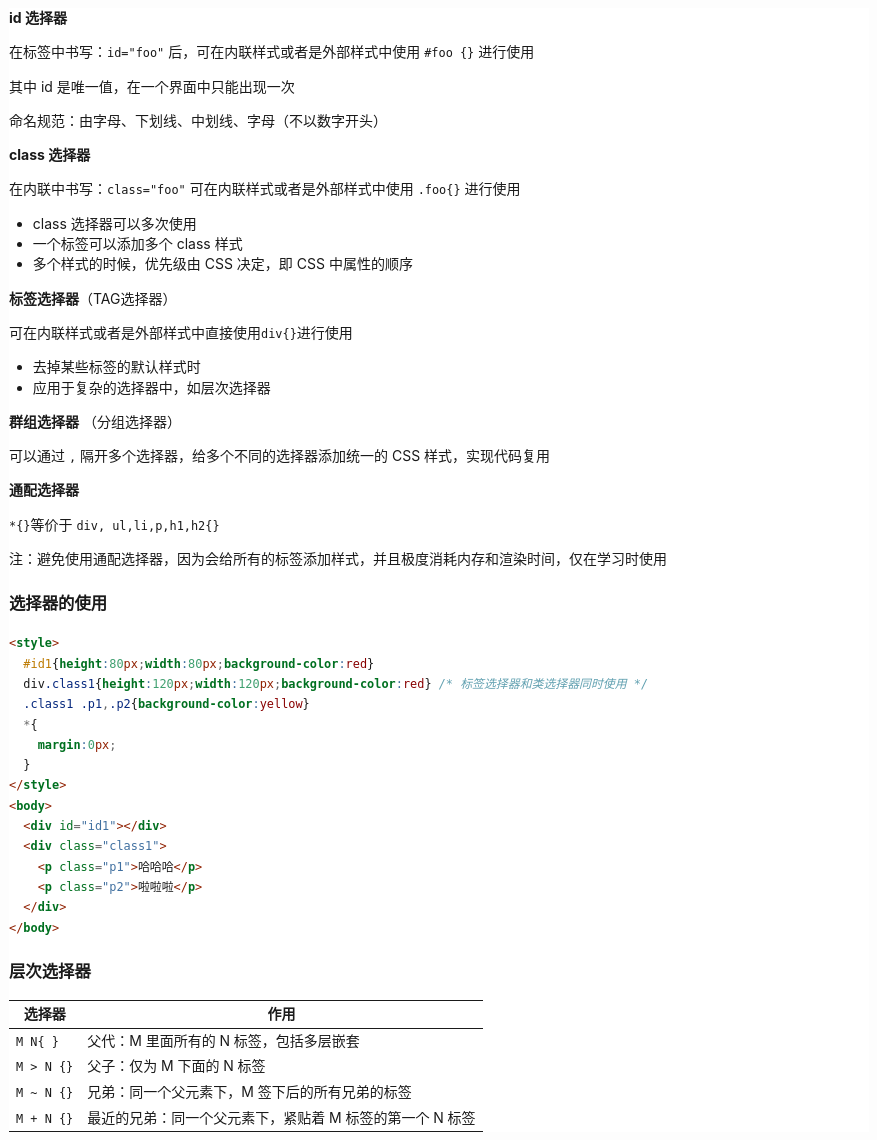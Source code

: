 **id 选择器**

在标签中书写：`id="foo"` 后，可在内联样式或者是外部样式中使用 `#foo {}` 进行使用

其中 id 是唯一值，在一个界面中只能出现一次

命名规范：由字母、下划线、中划线、字母（不以数字开头）

**class 选择器**

在内联中书写：`class="foo"` 可在内联样式或者是外部样式中使用 `.foo{}` 进行使用

- class 选择器可以多次使用
- 一个标签可以添加多个 class 样式
- 多个样式的时候，优先级由 CSS 决定，即 CSS 中属性的顺序

**标签选择器**（TAG选择器）

可在内联样式或者是外部样式中直接使用`div{}`进行使用

- 去掉某些标签的默认样式时
- 应用于复杂的选择器中，如层次选择器

**群组选择器** （分组选择器）

可以通过 `,` 隔开多个选择器，给多个不同的选择器添加统一的 CSS 样式，实现代码复用

**通配选择器**

`*{}`等价于 `div, ul,li,p,h1,h2{}`

注：避免使用通配选择器，因为会给所有的标签添加样式，并且极度消耗内存和渲染时间，仅在学习时使用

### 选择器的使用

```html
<style>
  #id1{height:80px;width:80px;background-color:red}
  div.class1{height:120px;width:120px;background-color:red} /* 标签选择器和类选择器同时使用 */
  .class1 .p1,.p2{background-color:yellow}
  *{
    margin:0px;
  }
</style>
<body>
  <div id="id1"></div>
  <div class="class1">
  	<p class="p1">哈哈哈</p>
    <p class="p2">啦啦啦</p>
  </div>
</body>
```

### 层次选择器

| 选择器     | 作用                                                     |
| ---------- | -------------------------------------------------------- |
| `M N{ }`   | 父代：M 里面所有的 N 标签，包括多层嵌套                  |
| `M > N {}` | 父子：仅为 M 下面的 N 标签                               |
| `M ~ N {}` | 兄弟：同一个父元素下，M 签下后的所有兄弟的标签           |
| `M + N {}` | 最近的兄弟：同一个父元素下，紧贴着 M 标签的第一个 N 标签 |
